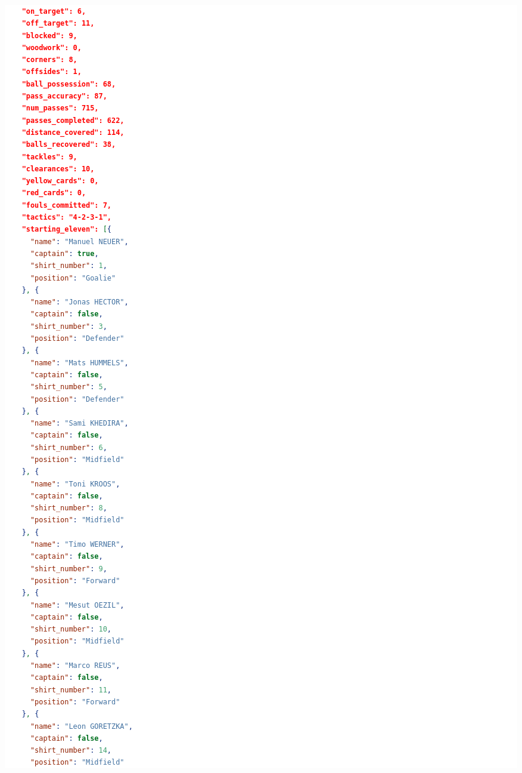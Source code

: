 ```json
    "on_target": 6,
    "off_target": 11,
    "blocked": 9,
    "woodwork": 0,
    "corners": 8,
    "offsides": 1,
    "ball_possession": 68,
    "pass_accuracy": 87,
    "num_passes": 715,
    "passes_completed": 622,
    "distance_covered": 114,
    "balls_recovered": 38,
    "tackles": 9,
    "clearances": 10,
    "yellow_cards": 0,
    "red_cards": 0,
    "fouls_committed": 7,
    "tactics": "4-2-3-1",
    "starting_eleven": [{
      "name": "Manuel NEUER",
      "captain": true,
      "shirt_number": 1,
      "position": "Goalie"
    }, {
      "name": "Jonas HECTOR",
      "captain": false,
      "shirt_number": 3,
      "position": "Defender"
    }, {
      "name": "Mats HUMMELS",
      "captain": false,
      "shirt_number": 5,
      "position": "Defender"
    }, {
      "name": "Sami KHEDIRA",
      "captain": false,
      "shirt_number": 6,
      "position": "Midfield"
    }, {
      "name": "Toni KROOS",
      "captain": false,
      "shirt_number": 8,
      "position": "Midfield"
    }, {
      "name": "Timo WERNER",
      "captain": false,
      "shirt_number": 9,
      "position": "Forward"
    }, {
      "name": "Mesut OEZIL",
      "captain": false,
      "shirt_number": 10,
      "position": "Midfield"
    }, {
      "name": "Marco REUS",
      "captain": false,
      "shirt_number": 11,
      "position": "Forward"
    }, {
      "name": "Leon GORETZKA",
      "captain": false,
      "shirt_number": 14,
      "position": "Midfield"
```